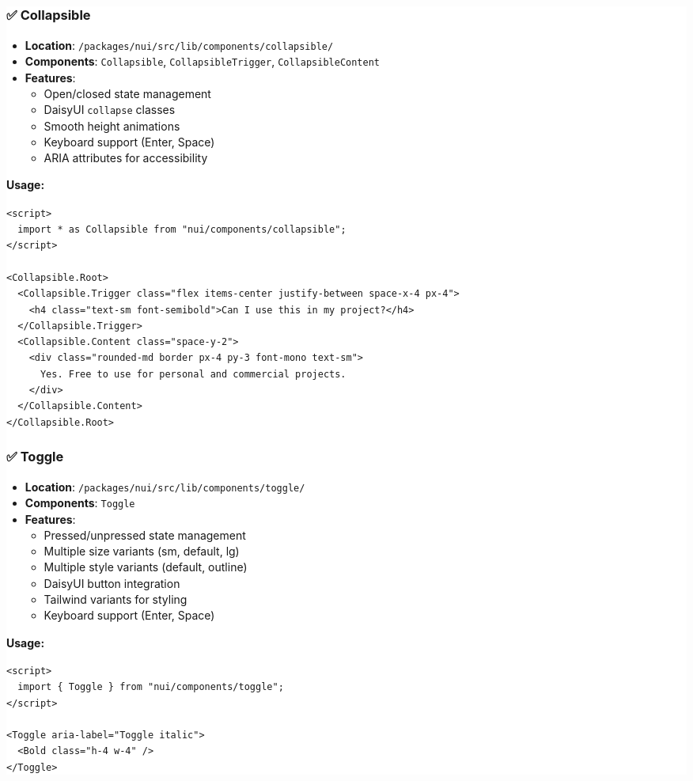 ```svelte
```

### ✅ Collapsible
- **Location**: `/packages/nui/src/lib/components/collapsible/`
- **Components**: `Collapsible`, `CollapsibleTrigger`, `CollapsibleContent`
- **Features**:
  - Open/closed state management
  - DaisyUI `collapse` classes
  - Smooth height animations
  - Keyboard support (Enter, Space)
  - ARIA attributes for accessibility

**Usage:**
```svelte
<script>
  import * as Collapsible from "nui/components/collapsible";
</script>

<Collapsible.Root>
  <Collapsible.Trigger class="flex items-center justify-between space-x-4 px-4">
    <h4 class="text-sm font-semibold">Can I use this in my project?</h4>
  </Collapsible.Trigger>
  <Collapsible.Content class="space-y-2">
    <div class="rounded-md border px-4 py-3 font-mono text-sm">
      Yes. Free to use for personal and commercial projects.
    </div>
  </Collapsible.Content>
</Collapsible.Root>
```

### ✅ Toggle
- **Location**: `/packages/nui/src/lib/components/toggle/`
- **Components**: `Toggle`
- **Features**:
  - Pressed/unpressed state management
  - Multiple size variants (sm, default, lg)
  - Multiple style variants (default, outline)
  - DaisyUI button integration
  - Tailwind variants for styling
  - Keyboard support (Enter, Space)

**Usage:**
```svelte
<script>
  import { Toggle } from "nui/components/toggle";
</script>

<Toggle aria-label="Toggle italic">
  <Bold class="h-4 w-4" />
</Toggle>
```
